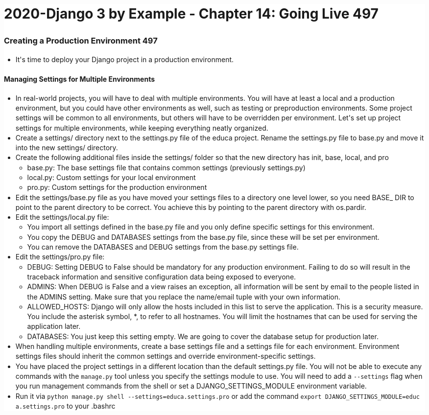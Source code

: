 # 2020-Django 3 by Example - Chapter 14: Going Live 497

### Creating a Production Environment 497

- It's time to deploy your Django project in a production environment. 

#### Managing Settings for Multiple Environments

- In real-world projects, you will have to deal with multiple environments. You will have at least a local and a production environment, but you could have other environments as well, such as testing or preproduction environments. Some project settings will be common to all environments, but others will have to be overridden per environment. Let's set up project settings for multiple environments, while keeping everything neatly organized.
- Create a settings/ directory next to the settings.py file of the educa project. Rename the settings.py file to base.py and move it into the new settings/ directory. 
- Create the following additional files inside the settings/ folder so that the new directory has init, base, local, and pro
    - base.py: The base settings file that contains common settings (previously settings.py)
    - local.py: Custom settings for your local environment
    - pro.py: Custom settings for the production environment
- Edit the settings/base.py file as you have moved your settings files to a directory one level lower, so you need BASE_ DIR to point to the parent directory to be correct. You achieve this by pointing to
the parent directory with os.pardir.
- Edit the settings/local.py file: 
    - You import all settings defined in the base.py file and you only define specific settings for this environment.
    - You copy the DEBUG and DATABASES settings from the base.py file, since these will be set per environment.
    - You can remove the DATABASES and DEBUG settings from the base.py settings file.
- Edit the settings/pro.py file:
    - DEBUG: Setting DEBUG to False should be mandatory for any production environment. Failing to do so will result in the traceback information and sensitive configuration data being exposed to everyone.
    - ADMINS: When DEBUG is False and a view raises an exception, all information will be sent by email to the people listed in the ADMINS setting. Make sure that you replace the name/email tuple with your own information.
    - ALLOWED_HOSTS: Django will only allow the hosts included in this list to serve the application. This is a security measure. You include the asterisk symbol, *, to refer to all hostnames. You will limit the hostnames that can be used for serving the application later.
    - DATABASES: You just keep this setting empty. We are going to cover the database setup for production later.
- When handling multiple environments, create a base settings file and a settings file for each environment. Environment settings files should inherit the common settings and override environment-specific settings.
- You have placed the project settings in a different location than the default settings.py file. You will not be able to execute any commands with the `manage.py` tool unless you specify the settings module to use. You will need to add a `--settings` flag when you run management commands from the shell or set a DJANGO_SETTINGS_MODULE environment variable.
- Run it via `python manage.py shell --settings=educa.settings.pro` or add the command `export DJANGO_SETTINGS_MODULE=educa.settings.pro` to your .bashrc
